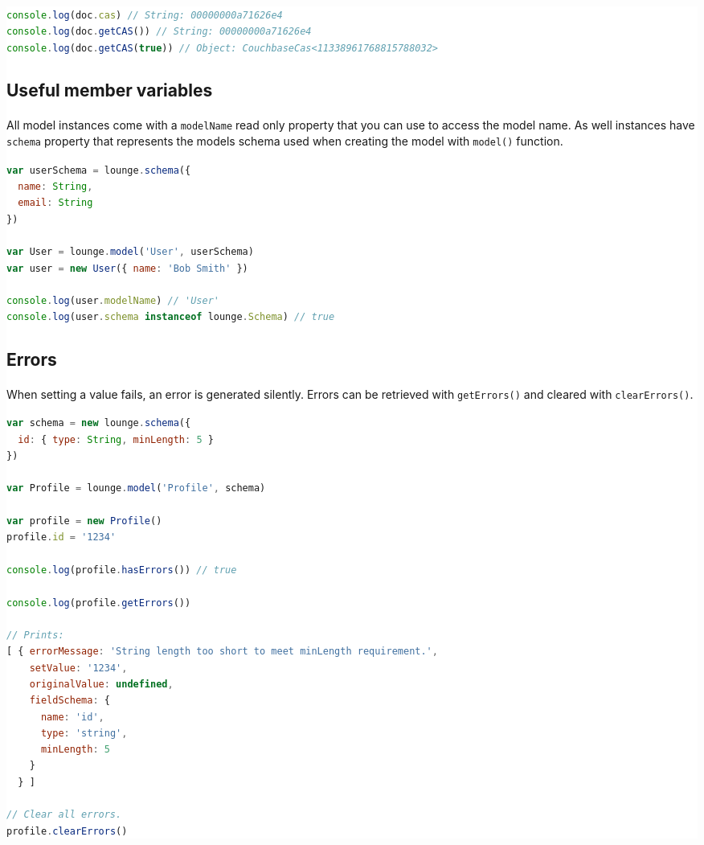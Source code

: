 ```js
console.log(doc.cas) // String: 00000000a71626e4
console.log(doc.getCAS()) // String: 00000000a71626e4
console.log(doc.getCAS(true)) // Object: CouchbaseCas<11338961768815788032>
```

## Useful member variables

All model instances come with a `modelName` read only property that you can use to access the model name. As well
instances have `schema` property that represents the models schema used when creating the model with `model()` function.

```js
var userSchema = lounge.schema({
  name: String,
  email: String
})

var User = lounge.model('User', userSchema)
var user = new User({ name: 'Bob Smith' })

console.log(user.modelName) // 'User'
console.log(user.schema instanceof lounge.Schema) // true
```

## Errors

When setting a value fails, an error is generated silently. Errors can be retrieved with `getErrors()` and cleared with `clearErrors()`.

```js
var schema = new lounge.schema({
  id: { type: String, minLength: 5 }
})

var Profile = lounge.model('Profile', schema)

var profile = new Profile()
profile.id = '1234'

console.log(profile.hasErrors()) // true

console.log(profile.getErrors())

// Prints:
[ { errorMessage: 'String length too short to meet minLength requirement.',
    setValue: '1234',
    originalValue: undefined,
    fieldSchema: {
      name: 'id', 
      type: 'string', 
      minLength: 5 
    } 
  } ]

// Clear all errors.
profile.clearErrors()
```
